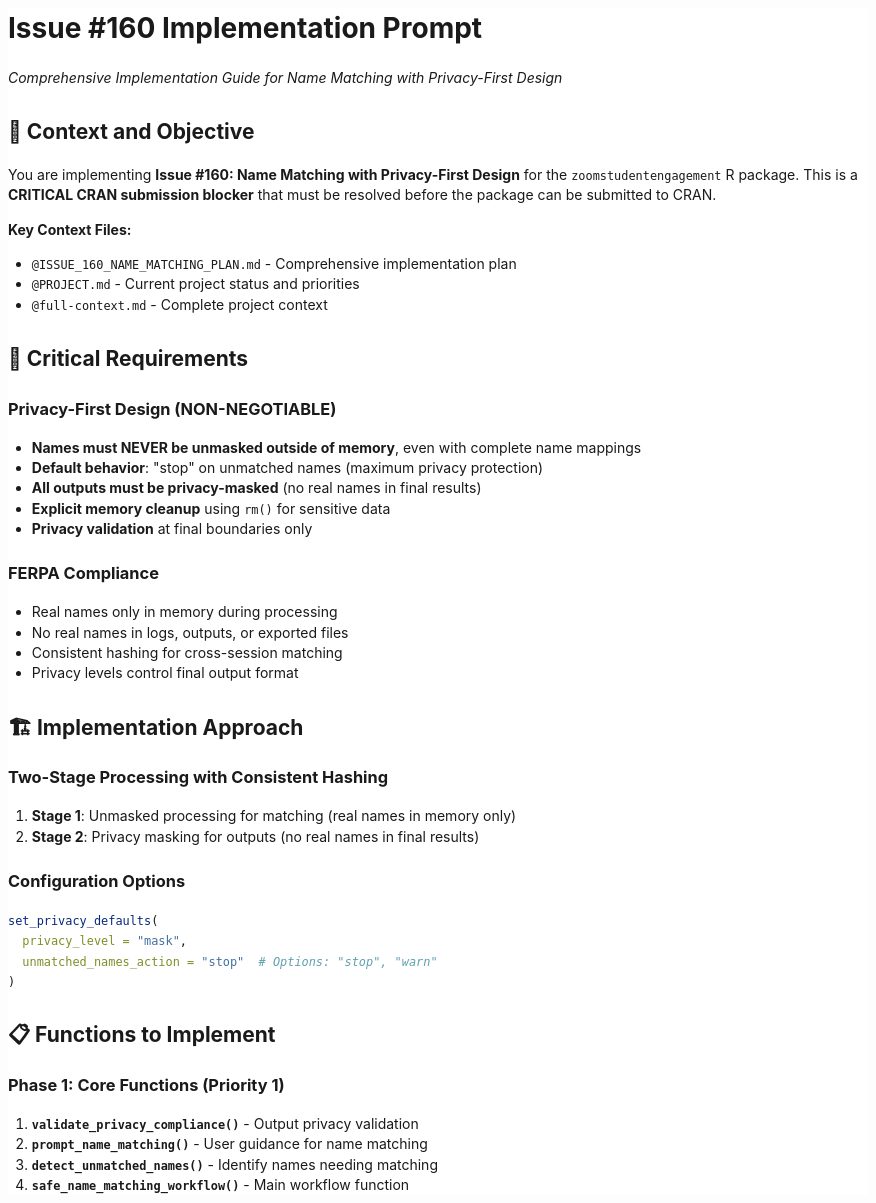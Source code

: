 # Issue #160 Implementation Prompt
*Comprehensive Implementation Guide for Name Matching with Privacy-First Design*

## 🎯 **Context and Objective**

You are implementing **Issue #160: Name Matching with Privacy-First Design** for the `zoomstudentengagement` R package. This is a **CRITICAL CRAN submission blocker** that must be resolved before the package can be submitted to CRAN.

**Key Context Files:**
- `@ISSUE_160_NAME_MATCHING_PLAN.md` - Comprehensive implementation plan
- `@PROJECT.md` - Current project status and priorities
- `@full-context.md` - Complete project context

## 🚨 **Critical Requirements**

### **Privacy-First Design (NON-NEGOTIABLE)**
- **Names must NEVER be unmasked outside of memory**, even with complete name mappings
- **Default behavior**: "stop" on unmatched names (maximum privacy protection)
- **All outputs must be privacy-masked** (no real names in final results)
- **Explicit memory cleanup** using `rm()` for sensitive data
- **Privacy validation** at final boundaries only

### **FERPA Compliance**
- Real names only in memory during processing
- No real names in logs, outputs, or exported files
- Consistent hashing for cross-session matching
- Privacy levels control final output format

## 🏗️ **Implementation Approach**

### **Two-Stage Processing with Consistent Hashing**
1. **Stage 1**: Unmasked processing for matching (real names in memory only)
2. **Stage 2**: Privacy masking for outputs (no real names in final results)

### **Configuration Options**
```r
set_privacy_defaults(
  privacy_level = "mask",
  unmatched_names_action = "stop"  # Options: "stop", "warn"
)
```

## 📋 **Functions to Implement**

### **Phase 1: Core Functions (Priority 1)**
1. **`validate_privacy_compliance()`** - Output privacy validation
2. **`prompt_name_matching()`** - User guidance for name matching
3. **`detect_unmatched_names()`** - Identify names needing matching
4. **`safe_name_matching_workflow()`** - Main workflow function
